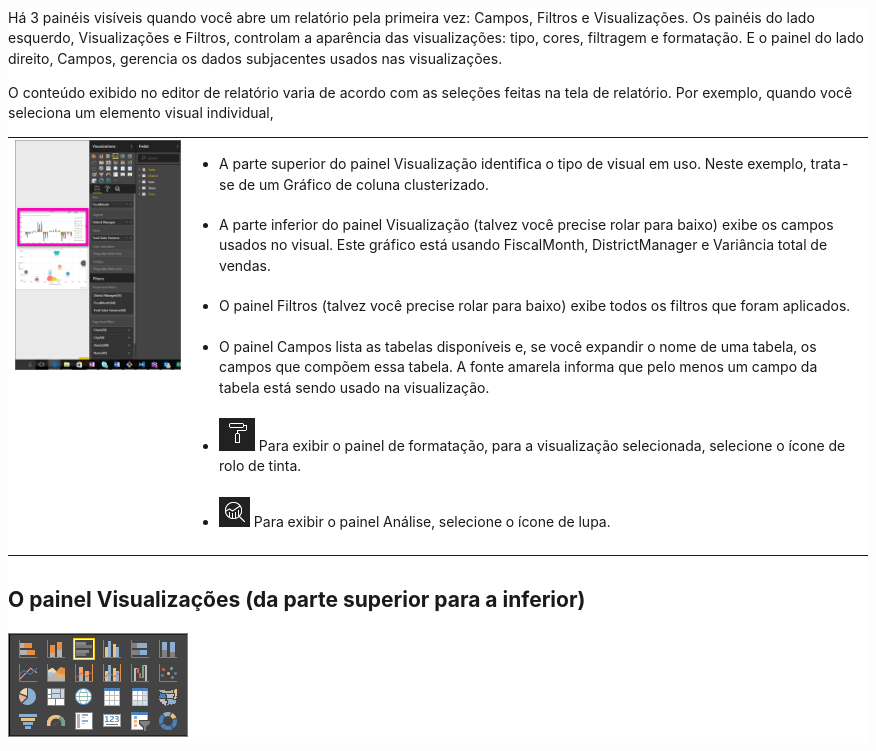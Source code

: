 Há 3 painéis visíveis quando você abre um relatório pela primeira vez: Campos, Filtros e Visualizações. Os painéis do lado esquerdo, Visualizações e Filtros, controlam a aparência das visualizações: tipo, cores, filtragem e formatação.  E o painel do lado direito, Campos, gerencia os dados subjacentes usados nas visualizações. 

O conteúdo exibido no editor de relatório varia de acordo com as seleções feitas na tela de relatório.  Por exemplo, quando você seleciona um elemento visual individual, 

|  |  |
| --- | --- |
| ![](media/service-the-report-editor-take-a-tour/power-bi-panes.png) |<ul><li>A parte superior do painel Visualização identifica o tipo de visual em uso. Neste exemplo, trata-se de um Gráfico de coluna clusterizado.<br><br></li> <li>A parte inferior do painel Visualização (talvez você precise rolar para baixo) exibe os campos usados no visual. Este gráfico está usando FiscalMonth, DistrictManager e Variância total de vendas. <br><br></li><li>O painel Filtros (talvez você precise rolar para baixo) exibe todos os filtros que foram aplicados. <br><br></li><li>O painel Campos lista as tabelas disponíveis e, se você expandir o nome de uma tabela, os campos que compõem essa tabela. A fonte amarela informa que pelo menos um campo da tabela está sendo usado na visualização.<br><br></li><li>![ícone de rolo de tinta](media/service-the-report-editor-take-a-tour/power-bi-paint-roller-icon.png) Para exibir o painel de formatação, para a visualização selecionada, selecione o ícone de rolo de tinta.<br><br></li><li>![ícone de lupa](media/service-the-report-editor-take-a-tour/power-bi-magnifying-icon.png) Para exibir o painel Análise, selecione o ícone de lupa.</ul> |
|  | |

## <a name="the-visualizations-pane-from-top-to-bottom"></a>O painel Visualizações (da parte superior para a inferior)
![parte superior do painel Visualização](media/service-the-report-editor-take-a-tour/selectviz.png)
